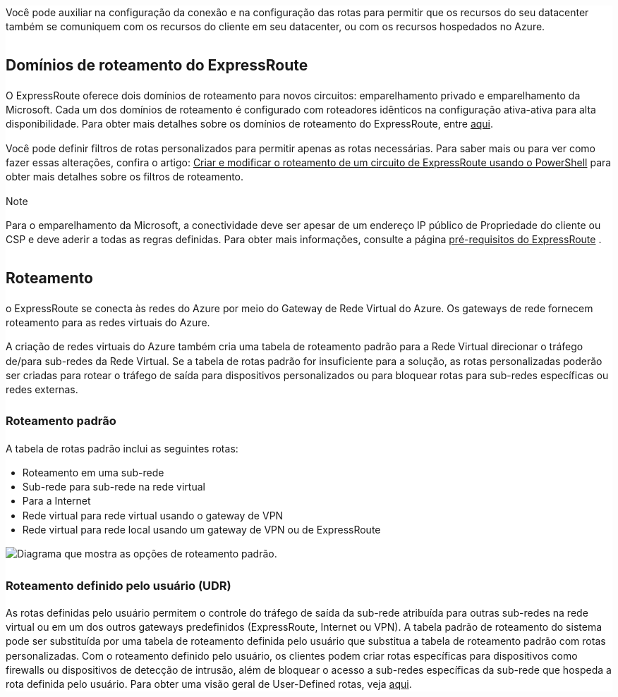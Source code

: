 Você pode auxiliar na configuração da conexão e na configuração das rotas para permitir que os recursos do seu datacenter também se comuniquem com os recursos do cliente em seu datacenter, ou com os recursos hospedados no Azure.

## <a name="expressroute-routing-domains"></a>Domínios de roteamento do ExpressRoute
O ExpressRoute oferece dois domínios de roteamento para novos circuitos: emparelhamento privado e emparelhamento da Microsoft. Cada um dos domínios de roteamento é configurado com roteadores idênticos na configuração ativa-ativa para alta disponibilidade. Para obter mais detalhes sobre os domínios de roteamento do ExpressRoute, entre [aqui](expressroute-circuit-peerings.md).

Você pode definir filtros de rotas personalizados para permitir apenas as rotas necessárias. Para saber mais ou para ver como fazer essas alterações, confira o artigo: [Criar e modificar o roteamento de um circuito de ExpressRoute usando o PowerShell](expressroute-howto-routing-classic.md) para obter mais detalhes sobre os filtros de roteamento.

> [!NOTE]
> Para o emparelhamento da Microsoft, a conectividade deve ser apesar de um endereço IP público de Propriedade do cliente ou CSP e deve aderir a todas as regras definidas. Para obter mais informações, consulte a página [pré-requisitos do ExpressRoute](expressroute-prerequisites.md) .  
> 
> 

## <a name="routing"></a>Roteamento
o ExpressRoute se conecta às redes do Azure por meio do Gateway de Rede Virtual do Azure. Os gateways de rede fornecem roteamento para as redes virtuais do Azure.

A criação de redes virtuais do Azure também cria uma tabela de roteamento padrão para a Rede Virtual direcionar o tráfego de/para sub-redes da Rede Virtual. Se a tabela de rotas padrão for insuficiente para a solução, as rotas personalizadas poderão ser criadas para rotear o tráfego de saída para dispositivos personalizados ou para bloquear rotas para sub-redes específicas ou redes externas.

### <a name="default-routing"></a>Roteamento padrão
A tabela de rotas padrão inclui as seguintes rotas:

* Roteamento em uma sub-rede
* Sub-rede para sub-rede na rede virtual
* Para a Internet
* Rede virtual para rede virtual usando o gateway de VPN
* Rede virtual para rede local usando um gateway de VPN ou de ExpressRoute

![Diagrama que mostra as opções de roteamento padrão.](./media/expressroute-for-cloud-solution-providers/default-routing.png)  

### <a name="user-defined-routing-udr"></a>Roteamento definido pelo usuário (UDR)
As rotas definidas pelo usuário permitem o controle do tráfego de saída da sub-rede atribuída para outras sub-redes na rede virtual ou em um dos outros gateways predefinidos (ExpressRoute, Internet ou VPN). A tabela padrão de roteamento do sistema pode ser substituída por uma tabela de roteamento definida pelo usuário que substitua a tabela de roteamento padrão com rotas personalizadas. Com o roteamento definido pelo usuário, os clientes podem criar rotas específicas para dispositivos como firewalls ou dispositivos de detecção de intrusão, além de bloquear o acesso a sub-redes específicas da sub-rede que hospeda a rota definida pelo usuário. Para obter uma visão geral de User-Defined rotas, veja [aqui](../virtual-network/virtual-networks-udr-overview.md). 
